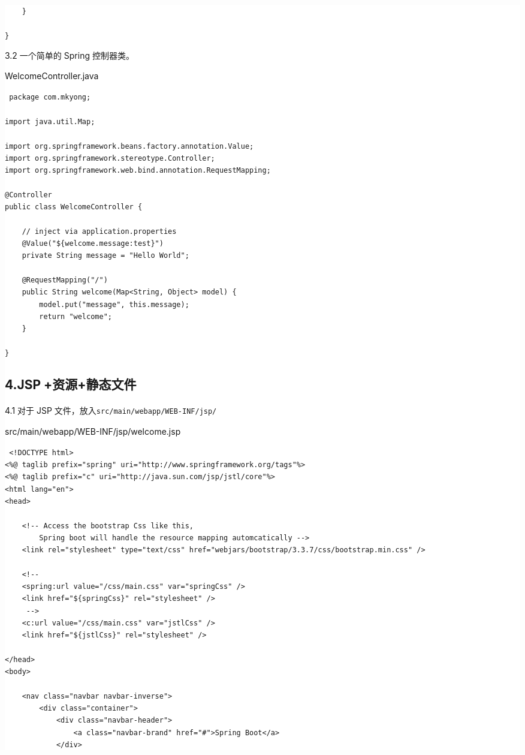 ```
	}

} 
```

3.2 一个简单的 Spring 控制器类。

WelcomeController.java

```
 package com.mkyong;

import java.util.Map;

import org.springframework.beans.factory.annotation.Value;
import org.springframework.stereotype.Controller;
import org.springframework.web.bind.annotation.RequestMapping;

@Controller
public class WelcomeController {

	// inject via application.properties
	@Value("${welcome.message:test}")
	private String message = "Hello World";

	@RequestMapping("/")
	public String welcome(Map<String, Object> model) {
		model.put("message", this.message);
		return "welcome";
	}

} 
```

## 4.JSP +资源+静态文件

4.1 对于 JSP 文件，放入`src/main/webapp/WEB-INF/jsp/`

src/main/webapp/WEB-INF/jsp/welcome.jsp

```
 <!DOCTYPE html>
<%@ taglib prefix="spring" uri="http://www.springframework.org/tags"%>
<%@ taglib prefix="c" uri="http://java.sun.com/jsp/jstl/core"%>
<html lang="en">
<head>

	<!-- Access the bootstrap Css like this, 
		Spring boot will handle the resource mapping automcatically -->
	<link rel="stylesheet" type="text/css" href="webjars/bootstrap/3.3.7/css/bootstrap.min.css" />

	<!-- 
	<spring:url value="/css/main.css" var="springCss" />
	<link href="${springCss}" rel="stylesheet" />
	 -->
	<c:url value="/css/main.css" var="jstlCss" />
	<link href="${jstlCss}" rel="stylesheet" />

</head>
<body>

	<nav class="navbar navbar-inverse">
		<div class="container">
			<div class="navbar-header">
				<a class="navbar-brand" href="#">Spring Boot</a>
			</div>
```